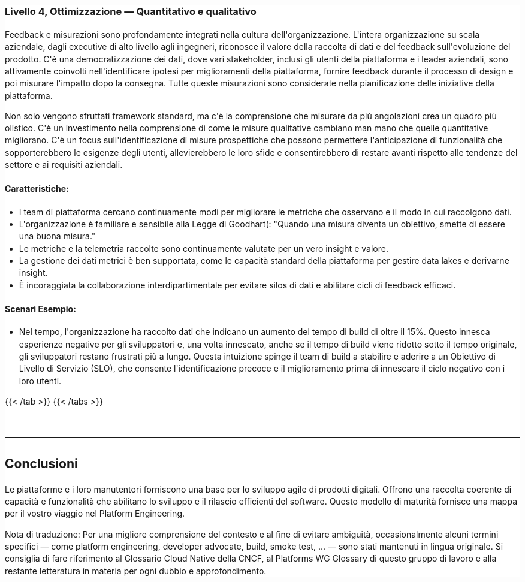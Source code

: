 ### Livello 4, Ottimizzazione — Quantitativo e qualitativo

Feedback e misurazioni sono profondamente integrati nella cultura dell'organizzazione. L'intera organizzazione su scala aziendale, dagli executive di alto livello agli ingegneri, riconosce il valore della raccolta di dati e del feedback sull'evoluzione del prodotto. C'è una democratizzazione dei dati, dove vari stakeholder, inclusi gli utenti della piattaforma e i leader aziendali, sono attivamente coinvolti nell'identificare ipotesi per miglioramenti della piattaforma, fornire feedback durante il processo di design e poi misurare l'impatto dopo la consegna. Tutte queste misurazioni sono considerate nella pianificazione delle iniziative della piattaforma.

Non solo vengono sfruttati framework standard, ma c'è la comprensione che misurare da più angolazioni crea un quadro più olistico. C'è un investimento nella comprensione di come le misure qualitative cambiano man mano che quelle quantitative migliorano. C'è un focus sull'identificazione di misure prospettiche che possono permettere l'anticipazione di funzionalità che sopporterebbero le esigenze degli utenti, allevierebbero le loro sfide e consentirebbero di restare avanti rispetto alle tendenze del settore e ai requisiti aziendali.

#### Caratteristiche:

* I team di piattaforma cercano continuamente modi per migliorare le metriche che osservano e il modo in cui raccolgono dati. 
* L'organizzazione è familiare e sensibile alla Legge di Goodhart(: "Quando una misura diventa un obiettivo, smette di essere una buona misura."
* Le metriche e la telemetria raccolte sono continuamente valutate per un vero insight e valore. 
* La gestione dei dati metrici è ben supportata, come le capacità standard della piattaforma per gestire data lakes e derivarne insight. 
* È incoraggiata la collaborazione interdipartimentale per evitare silos di dati e abilitare cicli di feedback efficaci.

#### Scenari Esempio:

* Nel tempo, l'organizzazione ha raccolto dati che indicano un aumento del tempo di build di oltre il 15%. Questo innesca esperienze negative per gli sviluppatori e, una volta innescato, anche se il tempo di build viene ridotto sotto il tempo originale, gli sviluppatori restano frustrati più a lungo. Questa intuizione spinge il team di build a stabilire e aderire a un Obiettivo di Livello di Servizio (SLO), che consente l'identificazione precoce e il miglioramento prima di innescare il ciclo negativo con i loro utenti.

{{< /tab >}}
{{< /tabs >}}
</div>

</br>

---
## Conclusioni

Le piattaforme e i loro manutentori forniscono una base per lo sviluppo agile di prodotti digitali. Offrono una raccolta coerente di capacità e funzionalità che abilitano lo sviluppo e il rilascio efficienti del software. Questo modello di maturità fornisce una mappa per il vostro viaggio nel Platform Engineering.

Nota di traduzione: Per una migliore comprensione del contesto e al fine di evitare ambiguità, occasionalmente alcuni termini specifici — come platform engineering, developer advocate, build, smoke test, ... — sono stati mantenuti in lingua originale. Si consiglia di fare riferimento al Glossario Cloud Native della CNCF, al Platforms WG Glossary di questo gruppo di lavoro e alla restante letteratura in materia per ogni dubbio e approfondimento.
